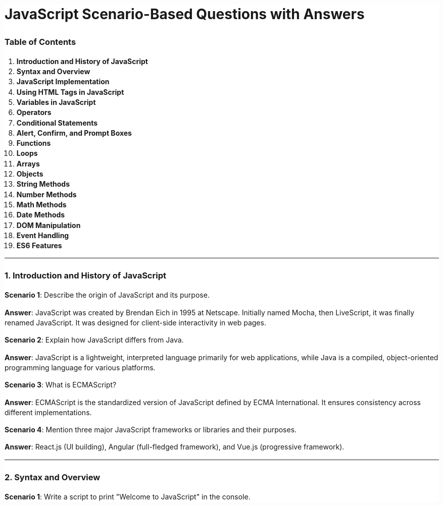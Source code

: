# JavaScript Scenario-Based Questions with Answers

### Table of Contents
1. **Introduction and History of JavaScript**
2. **Syntax and Overview**
3. **JavaScript Implementation**
4. **Using HTML Tags in JavaScript**
5. **Variables in JavaScript**
6. **Operators**
7. **Conditional Statements**
8. **Alert, Confirm, and Prompt Boxes**
9. **Functions**
10. **Loops**
11. **Arrays**
12. **Objects**
13. **String Methods**
14. **Number Methods**
15. **Math Methods**
16. **Date Methods**
17. **DOM Manipulation**
18. **Event Handling**
19. **ES6 Features**

---

### 1. Introduction and History of JavaScript

**Scenario 1**: Describe the origin of JavaScript and its purpose.

**Answer**: JavaScript was created by Brendan Eich in 1995 at Netscape. Initially named Mocha, then LiveScript, it was finally renamed JavaScript. It was designed for client-side interactivity in web pages.

**Scenario 2**: Explain how JavaScript differs from Java.

**Answer**: JavaScript is a lightweight, interpreted language primarily for web applications, while Java is a compiled, object-oriented programming language for various platforms.

**Scenario 3**: What is ECMAScript?

**Answer**: ECMAScript is the standardized version of JavaScript defined by ECMA International. It ensures consistency across different implementations.

**Scenario 4**: Mention three major JavaScript frameworks or libraries and their purposes.

**Answer**: React.js (UI building), Angular (full-fledged framework), and Vue.js (progressive framework).

---

### 2. Syntax and Overview

**Scenario 1**: Write a script to print "Welcome to JavaScript" in the console.
